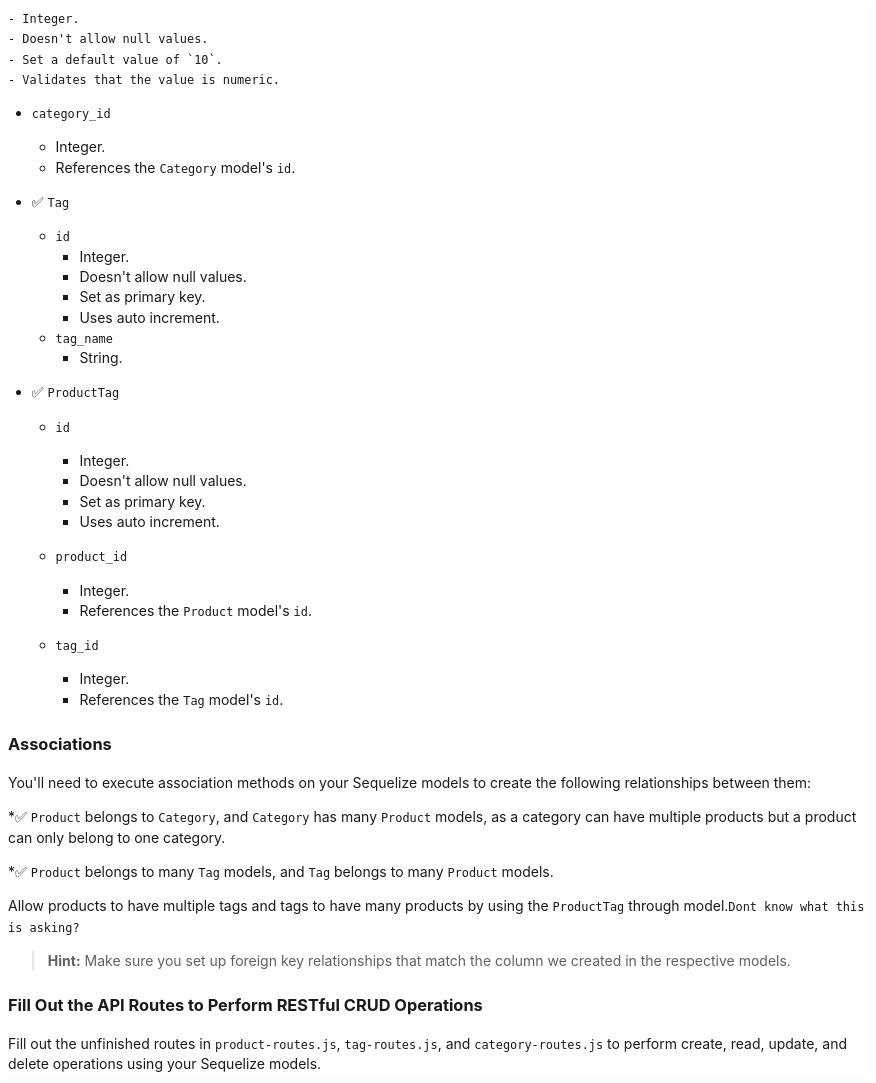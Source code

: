     - Integer.
    - Doesn't allow null values.
    - Set a default value of `10`.
    - Validates that the value is numeric.

  - `category_id`
    - Integer.
    - References the `Category` model's `id`.

- ✅ `Tag`

  - `id`
    - Integer.
    - Doesn't allow null values.
    - Set as primary key.
    - Uses auto increment.
  - `tag_name`
    - String.

- ✅ `ProductTag`

  - `id`

    - Integer.
    - Doesn't allow null values.
    - Set as primary key.
    - Uses auto increment.

  - `product_id`

    - Integer.
    - References the `Product` model's `id`.

  - `tag_id`
    - Integer.
    - References the `Tag` model's `id`.

### Associations

You'll need to execute association methods on your Sequelize models to create the following relationships between them:

\*✅ `Product` belongs to `Category`, and `Category` has many `Product` models, as a category can have multiple products but a product can only belong to one category.

\*✅ `Product` belongs to many `Tag` models, and `Tag` belongs to many `Product` models.

Allow products to have multiple tags and tags to have many products by using the `ProductTag` through model.`Dont know what this is asking?`

> **Hint:** Make sure you set up foreign key relationships that match the column we created in the respective models.

### Fill Out the API Routes to Perform RESTful CRUD Operations

Fill out the unfinished routes in `product-routes.js`, `tag-routes.js`, and `category-routes.js` to perform create, read, update, and delete operations using your Sequelize models.
